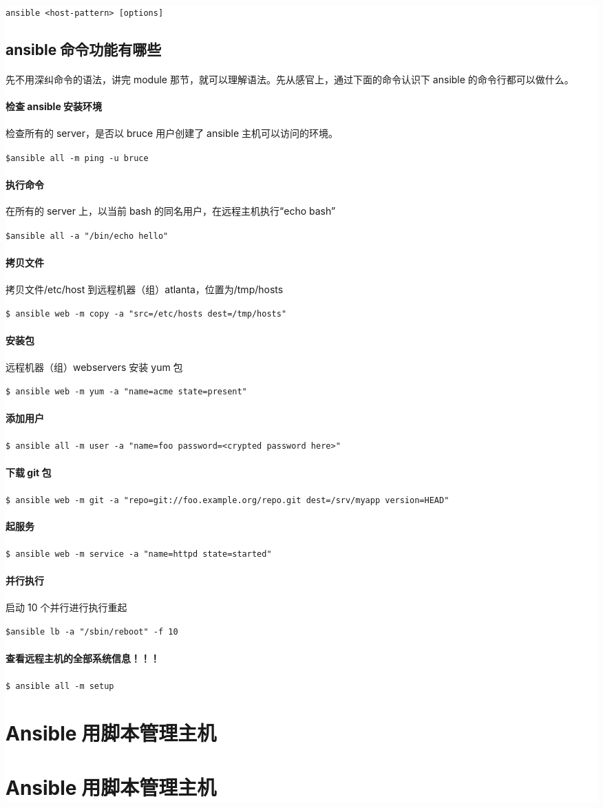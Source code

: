 ```
ansible <host-pattern> [options] 
```

## ansible 命令功能有哪些

先不用深纠命令的语法，讲完 module 那节，就可以理解语法。先从感官上，通过下面的命令认识下 ansible 的命令行都可以做什么。

#### 检查 ansible 安装环境

检查所有的 server，是否以 bruce 用户创建了 ansible 主机可以访问的环境。

`$ansible all -m ping -u bruce`

#### 执行命令

在所有的 server 上，以当前 bash 的同名用户，在远程主机执行“echo bash”

`$ansible all -a "/bin/echo hello"`

#### 拷贝文件

拷贝文件/etc/host 到远程机器（组）atlanta，位置为/tmp/hosts

`$ ansible web -m copy -a "src=/etc/hosts dest=/tmp/hosts"`

#### 安装包

远程机器（组）webservers 安装 yum 包

`$ ansible web -m yum -a "name=acme state=present"`

#### 添加用户

`$ ansible all -m user -a "name=foo password=<crypted password here>"`

#### 下载 git 包

`$ ansible web -m git -a "repo=git://foo.example.org/repo.git dest=/srv/myapp version=HEAD"`

#### 起服务

`$ ansible web -m service -a "name=httpd state=started"`

#### 并行执行

启动 10 个并行进行执行重起

`$ansible lb -a "/sbin/reboot" -f 10`

#### 查看远程主机的全部系统信息！！！

`$ ansible all -m setup`

# Ansible 用脚本管理主机

# Ansible 用脚本管理主机
